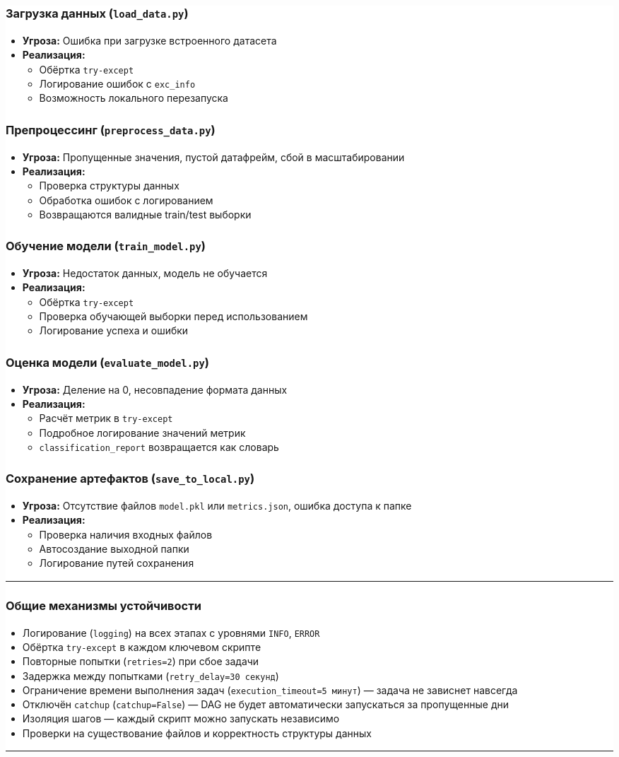 ### Загрузка данных (`load_data.py`)

- **Угроза:** Ошибка при загрузке встроенного датасета
- **Реализация:**
  - Обёртка `try-except`
  - Логирование ошибок с `exc_info`
  - Возможность локального перезапуска

### Препроцессинг (`preprocess_data.py`)

- **Угроза:** Пропущенные значения, пустой датафрейм, сбой в масштабировании
- **Реализация:**
  - Проверка структуры данных
  - Обработка ошибок с логированием
  - Возвращаются валидные train/test выборки

### Обучение модели (`train_model.py`)

- **Угроза:** Недостаток данных, модель не обучается
- **Реализация:**
  - Обёртка `try-except`
  - Проверка обучающей выборки перед использованием
  - Логирование успеха и ошибки

### Оценка модели (`evaluate_model.py`)

- **Угроза:** Деление на 0, несовпадение формата данных
- **Реализация:**
  - Расчёт метрик в `try-except`
  - Подробное логирование значений метрик
  - `classification_report` возвращается как словарь

### Сохранение артефактов (`save_to_local.py`)

- **Угроза:** Отсутствие файлов `model.pkl` или `metrics.json`, ошибка доступа к папке
- **Реализация:**
  - Проверка наличия входных файлов
  - Автосоздание выходной папки
  - Логирование путей сохранения

---

### Общие механизмы устойчивости

- Логирование (`logging`) на всех этапах с уровнями `INFO`, `ERROR`
- Обёртка `try-except` в каждом ключевом скрипте
- Повторные попытки (`retries=2`) при сбое задачи
- Задержка между попытками (`retry_delay=30 секунд`)
- Ограничение времени выполнения задач (`execution_timeout=5 минут`) — задача не зависнет навсегда
- Отключён `catchup` (`catchup=False`) — DAG не будет автоматически запускаться за пропущенные дни
- Изоляция шагов — каждый скрипт можно запускать независимо
- Проверки на существование файлов и корректность структуры данных

---